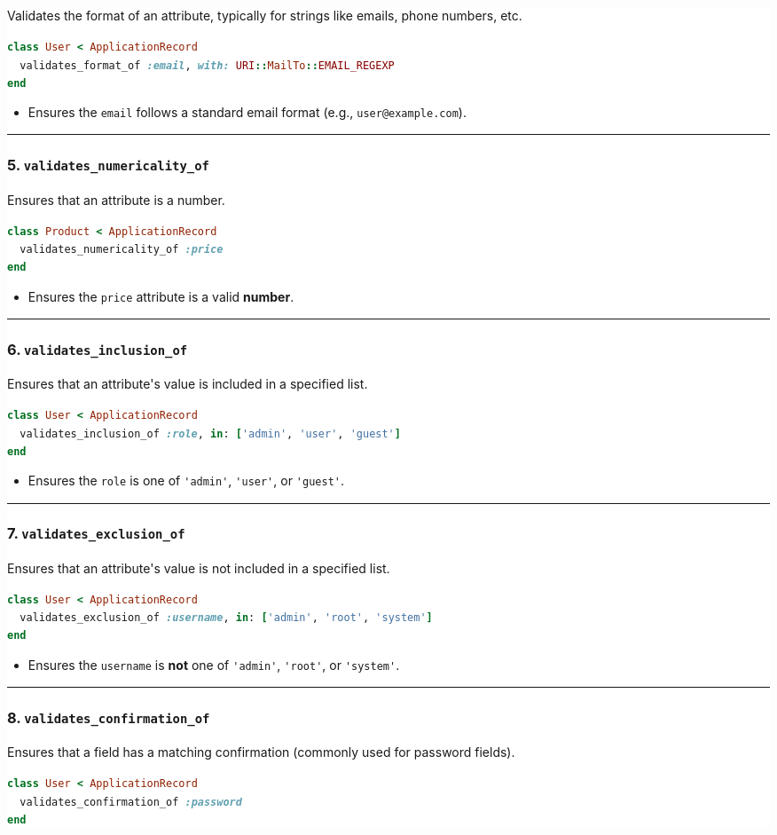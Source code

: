 Validates the format of an attribute, typically for strings like emails, phone numbers, etc.

```ruby
class User < ApplicationRecord
  validates_format_of :email, with: URI::MailTo::EMAIL_REGEXP
end
```

* Ensures the `email` follows a standard email format (e.g., `user@example.com`).

---

### 5. **`validates_numericality_of`**

Ensures that an attribute is a number.

```ruby
class Product < ApplicationRecord
  validates_numericality_of :price
end
```

* Ensures the `price` attribute is a valid **number**.

---

### 6. **`validates_inclusion_of`**

Ensures that an attribute's value is included in a specified list.

```ruby
class User < ApplicationRecord
  validates_inclusion_of :role, in: ['admin', 'user', 'guest']
end
```

* Ensures the `role` is one of `'admin'`, `'user'`, or `'guest'`.

---

### 7. **`validates_exclusion_of`**

Ensures that an attribute's value is not included in a specified list.

```ruby
class User < ApplicationRecord
  validates_exclusion_of :username, in: ['admin', 'root', 'system']
end
```

* Ensures the `username` is **not** one of `'admin'`, `'root'`, or `'system'`.

---

### 8. **`validates_confirmation_of`**

Ensures that a field has a matching confirmation (commonly used for password fields).

```ruby
class User < ApplicationRecord
  validates_confirmation_of :password
end
```
